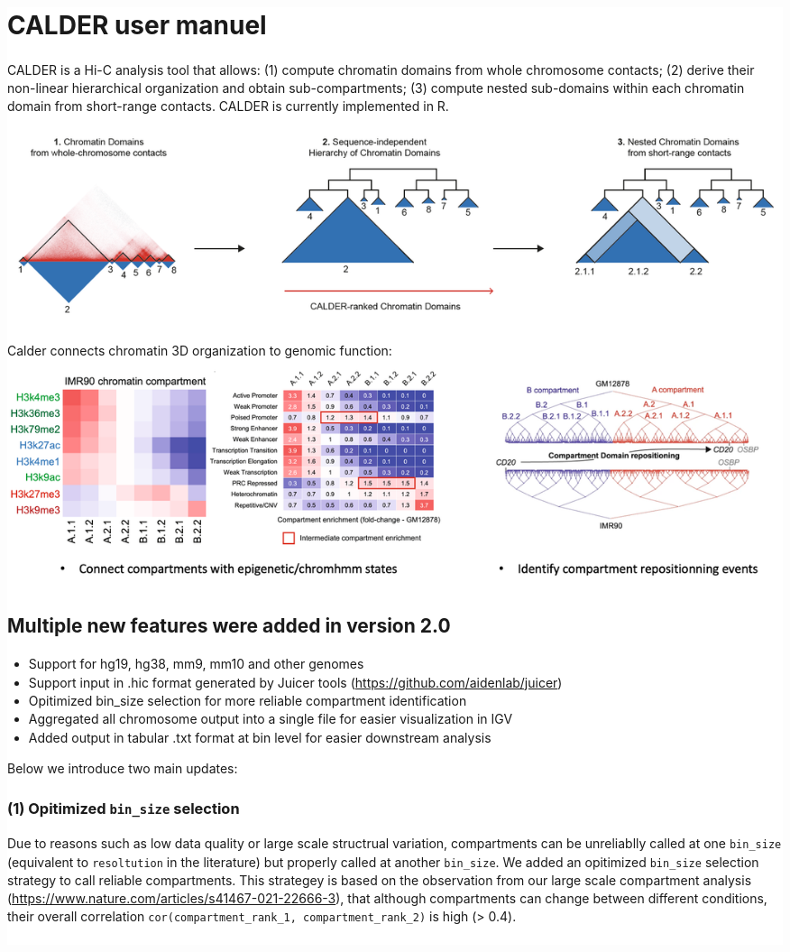 # CALDER user manuel

CALDER is a Hi-C analysis tool that allows: (1) compute chromatin domains from whole chromosome contacts; (2) derive their non-linear hierarchical organization and obtain sub-compartments; (3) compute nested sub-domains within each chromatin domain from short-range contacts. CALDER is currently implemented in R.


![Alt text](./img/CALDER_methods.png "CALDER methods")

Calder connects chromatin 3D organization to genomic function:
![Alt text](./img/CALDER_features.png "CALDER features")


## Multiple new features were added in version 2.0

* Support for hg19, hg38, mm9, mm10 and other genomes
* Support input in .hic format generated by Juicer tools (https://github.com/aidenlab/juicer)
* Opitimized bin_size selection for more reliable compartment identification
* Aggregated all chromosome output into a single file for easier visualization in IGV
* Added output in tabular .txt format at bin level for easier downstream analysis

Below we introduce two main updates:

### (1) Opitimized `bin_size` selection

Due to reasons such as low data quality or large scale structrual variation, compartments can be unreliablly called at one `bin_size` (equivalent to `resoltution` in the literature) but properly called at another `bin_size`. We added an opitimized `bin_size` selection strategy to call reliable compartments. This strategey is based on the observation from our large scale compartment analysis (https://www.nature.com/articles/s41467-021-22666-3), that although compartments can change between different conditions, their overall correlation `cor(compartment_rank_1, compartment_rank_2)` is high (> 0.4).
<br>
<br>